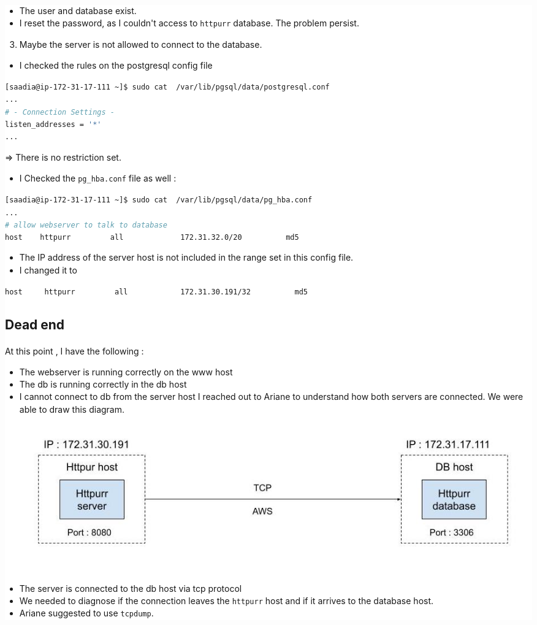 - The user and database exist.
- I reset the password, as I couldn't access to `httpurr` database. The problem persist.

3. Maybe the server is not allowed to connect to the database.

- I checked the rules on the postgresql config file

```sh
[saadia@ip-172-31-17-111 ~]$ sudo cat  /var/lib/pgsql/data/postgresql.conf
...
# - Connection Settings -
listen_addresses = '*'
...
```

=> There is no restriction set.

- I Checked the `pg_hba.conf` file as well :

```sh
[saadia@ip-172-31-17-111 ~]$ sudo cat  /var/lib/pgsql/data/pg_hba.conf
...
# allow webserver to talk to database
host    httpurr         all             172.31.32.0/20          md5
```

- The IP address of the server host is not included in the range set in this config file.
- I changed it to

```sh
host     httpurr         all            172.31.30.191/32          md5
```

## Dead end

At this point , I have the following :

- The webserver is running correctly on the www host
- The db is running correctly in the db host
- I cannot connect to db from the server host
  I reached out to Ariane to understand how both servers are connected.
  We were able to draw this diagram.
  ![diagram](./assets/diagram.jpg)
- The server is connected to the db host via tcp protocol 
- We needed to diagnose if the connection leaves the `httpurr` host and if it arrives to the database host.
- Ariane suggested to use `tcpdump`.
